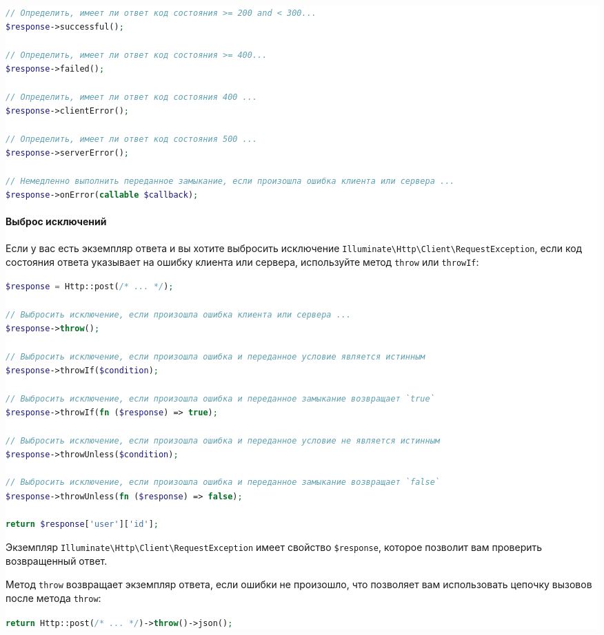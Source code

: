 ```php
// Определить, имеет ли ответ код состояния >= 200 and < 300...
$response->successful();

// Определить, имеет ли ответ код состояния >= 400...
$response->failed();

// Определить, имеет ли ответ код состояния 400 ...
$response->clientError();

// Определить, имеет ли ответ код состояния 500 ...
$response->serverError();

// Немедленно выполнить переданное замыкание, если произошла ошибка клиента или сервера ...
$response->onError(callable $callback);
```

<a name="throwing-exceptions"></a>
#### Выброс исключений

Если у вас есть экземпляр ответа и вы хотите выбросить исключение `Illuminate\Http\Client\RequestException`, если код состояния ответа указывает на ошибку клиента или сервера, используйте метод `throw` или `throwIf`:

```php
$response = Http::post(/* ... */);

// Выбросить исключение, если произошла ошибка клиента или сервера ...
$response->throw();

// Выбросить исключение, если произошла ошибка и переданное условие является истинным
$response->throwIf($condition);

// Выбросить исключение, если произошла ошибка и переданное замыкание возвращает `true`
$response->throwIf(fn ($response) => true);

// Выбросить исключение, если произошла ошибка и переданное условие не является истинным
$response->throwUnless($condition);

// Выбросить исключение, если произошла ошибка и переданное замыкание возвращает `false`
$response->throwUnless(fn ($response) => false);

return $response['user']['id'];
```

Экземпляр `Illuminate\Http\Client\RequestException` имеет свойство `$response`, которое позволит вам проверить возвращенный ответ.

Метод `throw` возвращает экземпляр ответа, если ошибки не произошло, что позволяет вам использовать цепочку вызовов после метода `throw`:

```php
return Http::post(/* ... */)->throw()->json();
```
